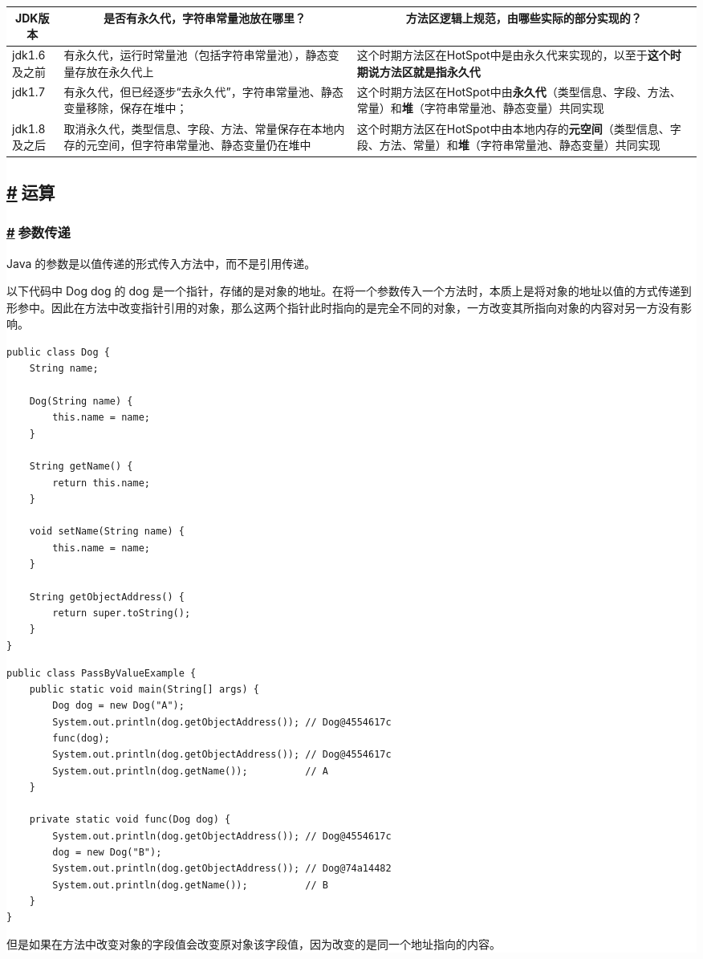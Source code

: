 

| JDK版本 | 是否有永久代，字符串常量池放在哪里？ | 方法区逻辑上规范，由哪些实际的部分实现的？ |
| --- | --- | --- |
| jdk1\.6及之前 | 有永久代，运行时常量池（包括字符串常量池），静态变量存放在永久代上 | 这个时期方法区在HotSpot中是由永久代来实现的，以至于**这个时期说方法区就是指永久代** |
| jdk1\.7 | 有永久代，但已经逐步“去永久代”，字符串常量池、静态变量移除，保存在堆中； | 这个时期方法区在HotSpot中由**永久代**（类型信息、字段、方法、常量）和**堆**（字符串常量池、静态变量）共同实现 |
| jdk1\.8及之后 | 取消永久代，类型信息、字段、方法、常量保存在本地内存的元空间，但字符串常量池、静态变量仍在堆中 | 这个时期方法区在HotSpot中由本地内存的**元空间**（类型信息、字段、方法、常量）和**堆**（字符串常量池、静态变量）共同实现 |

[\#](#运算) 运算
------------

### [\#](#参数传递) 参数传递

Java 的参数是以值传递的形式传入方法中，而不是引用传递。

以下代码中 Dog dog 的 dog 是一个指针，存储的是对象的地址。在将一个参数传入一个方法时，本质上是将对象的地址以值的方式传递到形参中。因此在方法中改变指针引用的对象，那么这两个指针此时指向的是完全不同的对象，一方改变其所指向对象的内容对另一方没有影响。


```
public class Dog {
    String name;

    Dog(String name) {
        this.name = name;
    }

    String getName() {
        return this.name;
    }

    void setName(String name) {
        this.name = name;
    }

    String getObjectAddress() {
        return super.toString();
    }
}

```

```
public class PassByValueExample {
    public static void main(String[] args) {
        Dog dog = new Dog("A");
        System.out.println(dog.getObjectAddress()); // Dog@4554617c
        func(dog);
        System.out.println(dog.getObjectAddress()); // Dog@4554617c
        System.out.println(dog.getName());          // A
    }

    private static void func(Dog dog) {
        System.out.println(dog.getObjectAddress()); // Dog@4554617c
        dog = new Dog("B");
        System.out.println(dog.getObjectAddress()); // Dog@74a14482
        System.out.println(dog.getName());          // B
    }
}

```
但是如果在方法中改变对象的字段值会改变原对象该字段值，因为改变的是同一个地址指向的内容。
